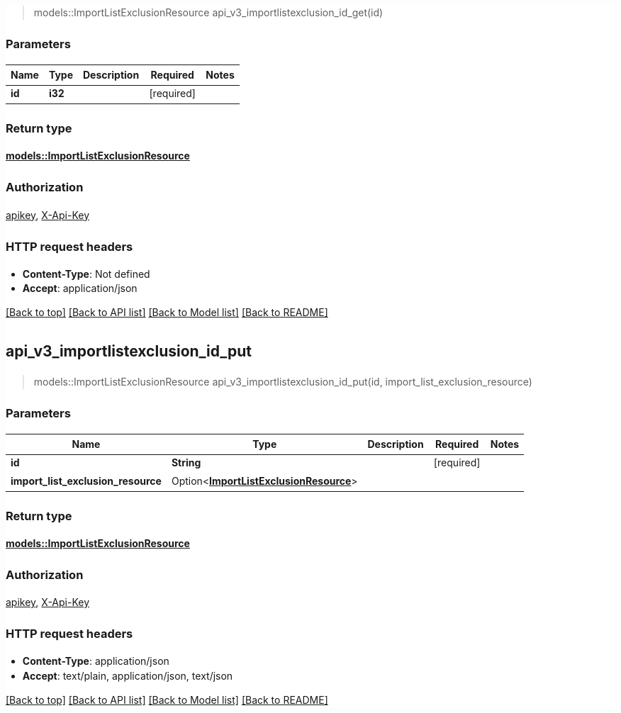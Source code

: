 > models::ImportListExclusionResource api_v3_importlistexclusion_id_get(id)


### Parameters


Name | Type | Description  | Required | Notes
------------- | ------------- | ------------- | ------------- | -------------
**id** | **i32** |  | [required] |

### Return type

[**models::ImportListExclusionResource**](ImportListExclusionResource.md)

### Authorization

[apikey](../README.md#apikey), [X-Api-Key](../README.md#X-Api-Key)

### HTTP request headers

- **Content-Type**: Not defined
- **Accept**: application/json

[[Back to top]](#) [[Back to API list]](../README.md#documentation-for-api-endpoints) [[Back to Model list]](../README.md#documentation-for-models) [[Back to README]](../README.md)


## api_v3_importlistexclusion_id_put

> models::ImportListExclusionResource api_v3_importlistexclusion_id_put(id, import_list_exclusion_resource)


### Parameters


Name | Type | Description  | Required | Notes
------------- | ------------- | ------------- | ------------- | -------------
**id** | **String** |  | [required] |
**import_list_exclusion_resource** | Option<[**ImportListExclusionResource**](ImportListExclusionResource.md)> |  |  |

### Return type

[**models::ImportListExclusionResource**](ImportListExclusionResource.md)

### Authorization

[apikey](../README.md#apikey), [X-Api-Key](../README.md#X-Api-Key)

### HTTP request headers

- **Content-Type**: application/json
- **Accept**: text/plain, application/json, text/json

[[Back to top]](#) [[Back to API list]](../README.md#documentation-for-api-endpoints) [[Back to Model list]](../README.md#documentation-for-models) [[Back to README]](../README.md)
